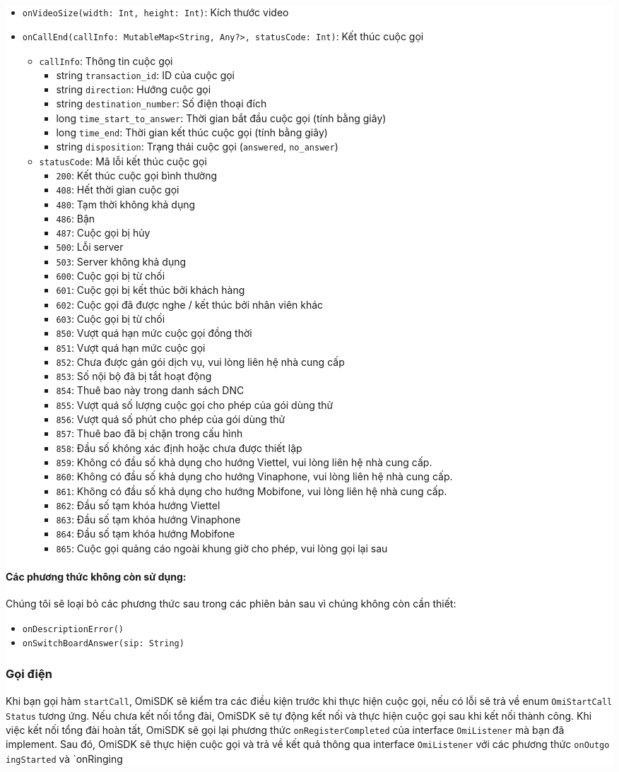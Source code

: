 - `onVideoSize(width: Int, height: Int)`: Kích thước video

- `onCallEnd(callInfo: MutableMap<String, Any?>, statusCode: Int)`: Kết thúc cuộc gọi
  - `callInfo`: Thông tin cuộc gọi
    - string `transaction_id`: ID của cuộc gọi
    - string `direction`: Hướng cuộc gọi
    - string `destination_number`: Số điện thoại đích
    - long `time_start_to_answer`: Thời gian bắt đầu cuộc gọi (tính bằng giây)
    - long `time_end`: Thời gian kết thúc cuộc gọi (tính bằng giây)
    - string `disposition`: Trạng thái cuộc gọi (`answered`, `no_answer`)
  - `statusCode`: Mã lỗi kết thúc cuộc gọi
    - `200`: Kết thúc cuộc gọi bình thường
    - `408`: Hết thời gian cuộc gọi
    - `480`: Tạm thời không khả dụng
    - `486`: Bận
    - `487`: Cuộc gọi bị hủy
    - `500`: Lỗi server
    - `503`: Server không khả dụng
    - `600`: Cuộc gọi bị từ chối
    - `601`: Cuộc gọi bị kết thúc bởi khách hàng
    - `602`: Cuộc gọi đã được nghe / kết thúc bởi nhân viên khác
    - `603`: Cuộc gọi bị từ chối
    - `850`: Vượt quá hạn mức cuộc gọi đồng thời
    - `851`: Vượt quá hạn mức cuộc gọi
    - `852`: Chưa được gán gói dịch vụ, vui lòng liên hệ nhà cung cấp
    - `853`: Số nội bộ đã bị tắt hoạt động
    - `854`: Thuê bao này trong danh sách DNC
    - `855`: Vượt quá số lượng cuộc gọi cho phép của gói dùng thử
    - `856`: Vượt quá số phút cho phép của gói dùng thử
    - `857`: Thuê bao đã bị chặn trong cấu hình
    - `858`: Đầu số không xác định hoặc chưa được thiết lập
    - `859`: Không có đầu số khả dụng cho hướng Viettel, vui lòng liên hệ nhà cung cấp.
    - `860`: Không có đầu số khả dụng cho hướng Vinaphone, vui lòng liên hệ nhà cung cấp.
    - `861`: Không có đầu số khả dụng cho hướng Mobifone, vui lòng liên hệ nhà cung cấp.
    - `862`: Đầu số tạm khóa hướng Viettel
    - `863`: Đầu số tạm khóa hướng Vinaphone
    - `864`: Đầu số tạm khóa hướng Mobifone
    - `865`: Cuộc gọi quảng cáo ngoài khung giờ cho phép, vui lòng gọi lại sau
  
#### Các phương thức không còn sử dụng:
Chúng tôi sẽ loại bỏ các phương thức sau trong các phiên bản sau vì chúng không còn cần thiết:
- `onDescriptionError()`
- `onSwitchBoardAnswer(sip: String)`

### Gọi điện

Khi bạn gọi hàm `startCall`, OmiSDK sẽ kiểm tra các điều kiện trước khi thực hiện cuộc gọi, nếu có lỗi sẽ trả về enum `OmiStartCallStatus` tương ứng.
Nếu chưa kết nối tổng đài, OmiSDK sẽ tự động kết nối và thực hiện cuộc gọi sau khi kết nối thành công.
Khi việc kết nối tổng đài hoàn tất, OmiSDK sẽ gọi lại phương thức `onRegisterCompleted` của interface `OmiListener` mà bạn đã implement.
Sau đó, OmiSDK sẽ thực hiện cuộc gọi và trả về kết quả thông qua interface `OmiListener` với các phương thức `onOutgoingStarted` và `onRinging
